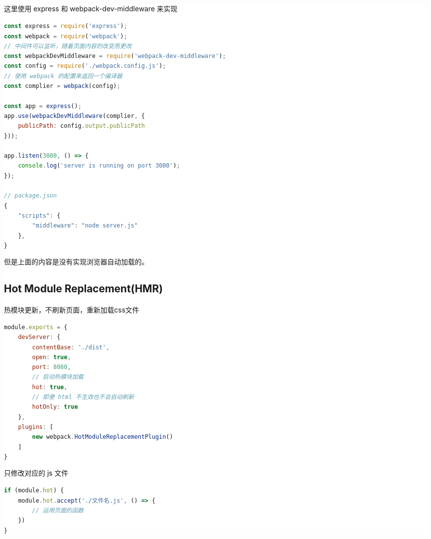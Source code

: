 这里使用 express 和 webpack-dev-middleware 来实现

```javascript
const express = require('express');
const webpack = require('webpack');
// 中间件可以监听，随着页面内容的改变而更改
const webpackDevMiddleware = require('webpack-dev-middleware');
const config = require('./webpack.config.js');
// 使用 webpack 的配置来返回一个编译器
const complier = webpack(config);

const app = express();
app.use(webpackDevMiddleware(complier, {
    publicPath: config.output.publicPath
}));

app.listen(3000, () => {
    console.log('server is running on port 3000');
});

// package.json
{
    "scripts": {
        "middleware": "node server.js"
    },
}
```

但是上面的内容是没有实现浏览器自动加载的。

## Hot Module Replacement(HMR)

热模块更新，不刷新页面，重新加载css文件

```javascript
module.exports = {
    devServer: {
        contentBase: './dist',
        open: true,
        port: 8080,
        // 启动热模块加载
        hot: true,
        // 即便 html 不生效也不会自动刷新
        hotOnly: true
    },
    plugins: [
        new webpack.HotModuleReplacementPlugin()
    ]
}
```

只修改对应的 js 文件

```javascript
if (module.hot) {
    module.hot.accept('./文件名.js', () => {
        // 运用页面的函数
    })
}
```
